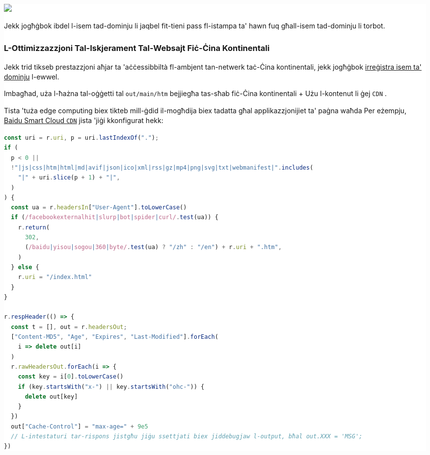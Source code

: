![](https://p.3ti.site/1721125111.avif)

Jekk jogħġbok ibdel l-isem tad-dominju li jaqbel fit-tieni pass fl-istampa ta' hawn fuq għall-isem tad-dominju li torbot.

### L-Ottimizzazzjoni Tal-Iskjerament Tal-Websajt Fiċ-Ċina Kontinentali

Jekk trid tikseb prestazzjoni aħjar ta 'aċċessibbiltà fl-ambjent tan-netwerk taċ-Ċina kontinentali, jekk jogħġbok [irreġistra isem ta' dominju](//beian.aliyun.com) l-ewwel.

Imbagħad, uża l-ħażna tal-oġġetti tal `out/main/htm` bejjiegħa tas-sħab fiċ-Ċina kontinentali + Użu l-kontenut li ġej `CDN` .

Tista 'tuża edge computing biex tikteb mill-ġdid il-mogħdija biex tadatta għal applikazzjonijiet ta' paġna waħda Per eżempju, [Baidu Smart Cloud `CDN`](//cloud.baidu.com/product/cdn.html) jista 'jiġi kkonfigurat hekk:

```js
const uri = r.uri, p = uri.lastIndexOf(".");
if (
  p < 0 ||
  !"|js|css|htm|html|md|avif|json|ico|xml|rss|gz|mp4|png|svg|txt|webmanifest|".includes(
    "|" + uri.slice(p + 1) + "|",
  )
) {
  const ua = r.headersIn["User-Agent"].toLowerCase()
  if (/facebookexternalhit|slurp|bot|spider|curl/.test(ua)) {
    r.return(
      302,
      (/baidu|yisou|sogou|360|byte/.test(ua) ? "/zh" : "/en") + r.uri + ".htm",
    )
  } else {
    r.uri = "/index.html"
  }
}

r.respHeader(() => {
  const t = [], out = r.headersOut;
  ["Content-MD5", "Age", "Expires", "Last-Modified"].forEach(
    i => delete out[i]
  )
  r.rawHeadersOut.forEach(i => {
    const key = i[0].toLowerCase()
    if (key.startsWith("x-") || key.startsWith("ohc-")) {
      delete out[key]
    }
  })
  out["Cache-Control"] = "max-age=" + 9e5
  // L-intestaturi tar-rispons jistgħu jiġu ssettjati biex jiddebugjaw l-output, bħal out.XXX = 'MSG';
})
```
